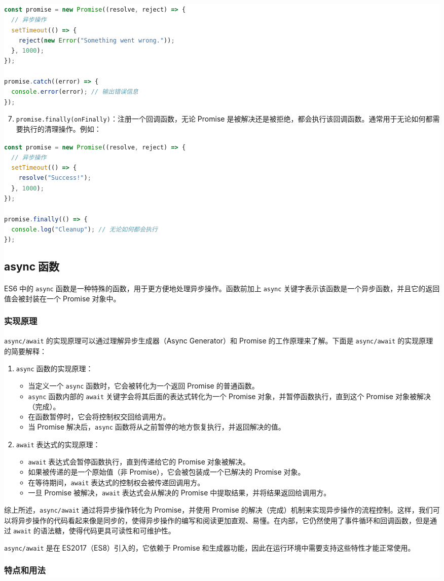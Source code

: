 ```javascript
const promise = new Promise((resolve, reject) => {
  // 异步操作
  setTimeout(() => {
    reject(new Error("Something went wrong."));
  }, 1000);
});

promise.catch((error) => {
  console.error(error); // 输出错误信息
});
```

7. `promise.finally(onFinally)`：注册一个回调函数，无论 Promise 是被解决还是被拒绝，都会执行该回调函数。通常用于无论如何都需要执行的清理操作。例如：

```javascript
const promise = new Promise((resolve, reject) => {
  // 异步操作
  setTimeout(() => {
    resolve("Success!");
  }, 1000);
});

promise.finally(() => {
  console.log("Cleanup"); // 无论如何都会执行
});
```

## async 函数

ES6 中的 `async` 函数是一种特殊的函数，用于更方便地处理异步操作。函数前加上 `async` 关键字表示该函数是一个异步函数，并且它的返回值会被封装在一个 Promise 对象中。

### 实现原理

`async/await` 的实现原理可以通过理解异步生成器（Async Generator）和 Promise 的工作原理来了解。下面是 `async/await` 的实现原理的简要解释：

1. `async` 函数的实现原理：
   - 当定义一个 `async` 函数时，它会被转化为一个返回 Promise 的普通函数。
   - `async` 函数内部的 `await` 关键字会将其后面的表达式转化为一个 Promise 对象，并暂停函数执行，直到这个 Promise 对象被解决（完成）。
   - 在函数暂停时，它会将控制权交回给调用方。
   - 当 Promise 解决后，`async` 函数将从之前暂停的地方恢复执行，并返回解决的值。

2. `await` 表达式的实现原理：
   - `await` 表达式会暂停函数执行，直到传递给它的 Promise 对象被解决。
   - 如果被传递的是一个原始值（非 Promise），它会被包装成一个已解决的 Promise 对象。
   - 在等待期间，`await` 表达式的控制权会被传递回调用方。
   - 一旦 Promise 被解决，`await` 表达式会从解决的 Promise 中提取结果，并将结果返回给调用方。

综上所述，`async/await` 通过将异步操作转化为 Promise，并使用 Promise 的解决（完成）机制来实现异步操作的流程控制。这样，我们可以将异步操作的代码看起来像是同步的，使得异步操作的编写和阅读更加直观、易懂。在内部，它仍然使用了事件循环和回调函数，但是通过 `await` 的语法糖，使得代码更具可读性和可维护性。

`async/await` 是在 ES2017（ES8）引入的，它依赖于 Promise 和生成器功能，因此在运行环境中需要支持这些特性才能正常使用。

### 特点和用法
